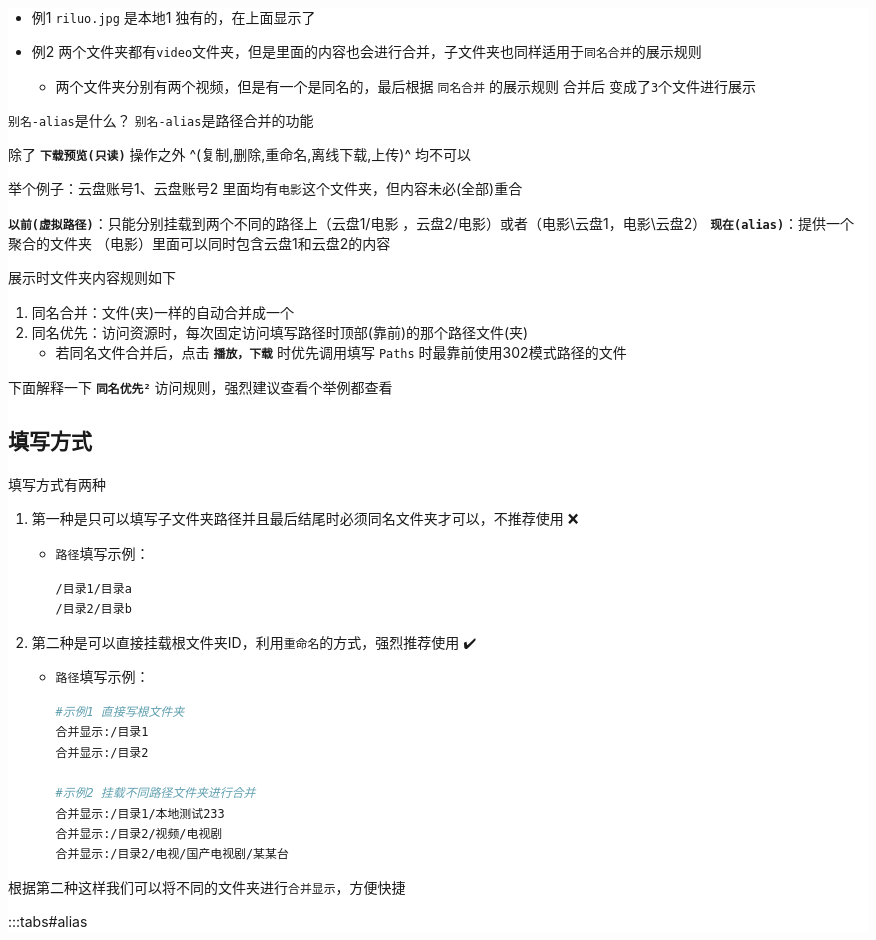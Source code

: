 - 例1 `riluo.jpg` 是本地1 独有的，在上面显示了

- 例2 两个文件夹都有`video`文件夹，但是里面的内容也会进行合并，子文件夹也同样适用于`同名合并`的展示规则
  - 两个文件夹分别有两个视频，但是有一个是同名的，最后根据 `同名合并` 的展示规则 合并后 变成了`3`个文件进行展示

`别名-alias`是什么？  `别名-alias`是路径合并的功能



除了 **`下载预览(只读)`**  操作之外    ^(复制,删除,重命名,离线下载,上传)^ 均不可以

举个例子：云盘账号1、云盘账号2 里面均有`电影`这个文件夹，但内容未必(全部)重合

**`以前(虚拟路径)`**：只能分别挂载到两个不同的路径上（云盘1/电影 ，云盘2/电影）或者（电影\云盘1，电影\云盘2）
**`现在(alias)`**：提供一个聚合的文件夹 （电影）里面可以同时包含云盘1和云盘2的内容



展示时文件夹内容规则如下

1. 同名合并：文件(夹)一样的自动合并成一个
2. 同名优先：访问资源时，每次固定访问填写路径时顶部(靠前)的那个路径文件(夹)
   - 若同名文件合并后，点击 **`播放，下载`** 时优先调用填写 `Paths` 时最靠前使用302模式路径的文件




下面解释一下 **`同名优先²`** 访问规则，强烈建议查看个举例都查看

## **填写方式**

填写方式有两种

1. 第一种是只可以填写子文件夹路径并且最后结尾时必须同名文件夹才可以，不推荐使用 :x:

   - `路径`填写示例：

     ```bash title="path"
     /目录1/目录a
     /目录2/目录b
     ```

     

2. 第二种是可以直接挂载根文件夹ID，利用`重命名`的方式，强烈推荐使用  :heavy_check_mark:

   - `路径`填写示例：

     ```bash title="path"
     #示例1 直接写根文件夹
     合并显示:/目录1
     合并显示:/目录2
     
     #示例2 挂载不同路径文件夹进行合并
     合并显示:/目录1/本地测试233
     合并显示:/目录2/视频/电视剧
     合并显示:/目录2/电视/国产电视剧/某某台
     ```
     

根据第二种这样我们可以将不同的文件夹进行`合并显示`，方便快捷

:::tabs#alias
